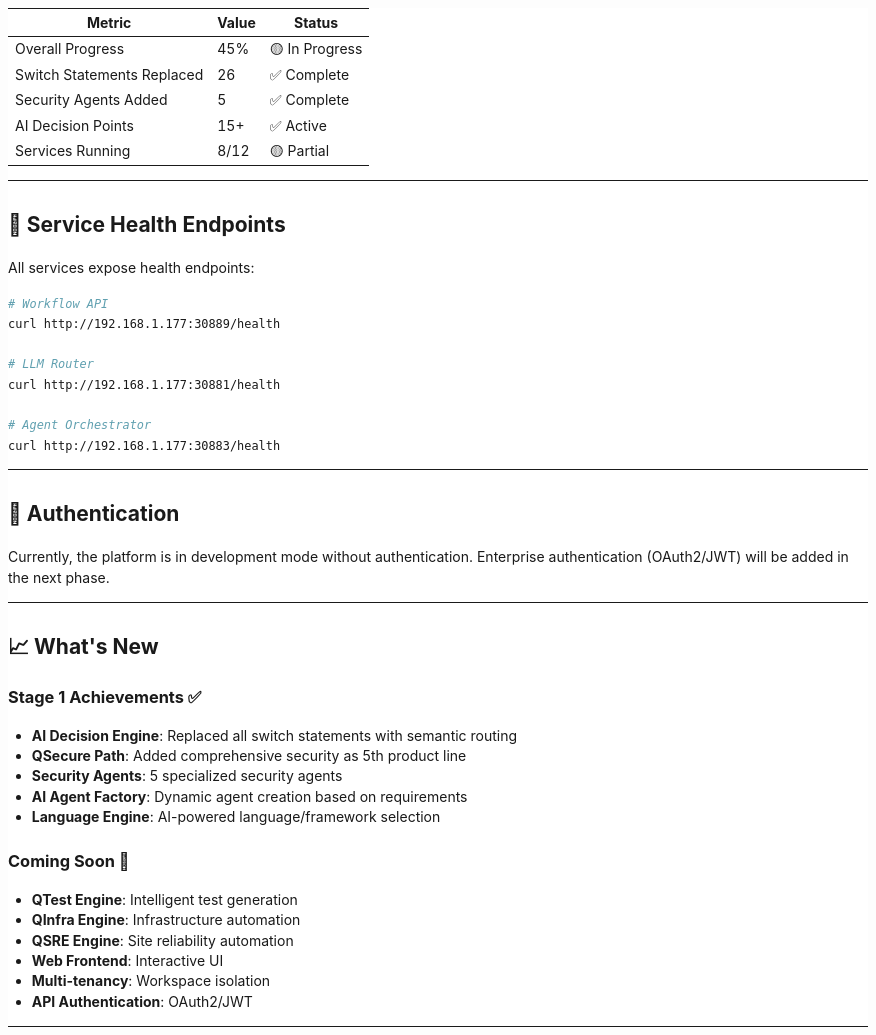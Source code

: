 | Metric | Value | Status |
|--------|-------|--------|
| Overall Progress | 45% | 🟡 In Progress |
| Switch Statements Replaced | 26 | ✅ Complete |
| Security Agents Added | 5 | ✅ Complete |
| AI Decision Points | 15+ | ✅ Active |
| Services Running | 8/12 | 🟡 Partial |

---

## 🚦 Service Health Endpoints

All services expose health endpoints:

```bash
# Workflow API
curl http://192.168.1.177:30889/health

# LLM Router
curl http://192.168.1.177:30881/health

# Agent Orchestrator
curl http://192.168.1.177:30883/health
```

---

## 🔐 Authentication

Currently, the platform is in development mode without authentication. 
Enterprise authentication (OAuth2/JWT) will be added in the next phase.

---

## 📈 What's New

### Stage 1 Achievements ✅
- **AI Decision Engine**: Replaced all switch statements with semantic routing
- **QSecure Path**: Added comprehensive security as 5th product line
- **Security Agents**: 5 specialized security agents
- **AI Agent Factory**: Dynamic agent creation based on requirements
- **Language Engine**: AI-powered language/framework selection

### Coming Soon 🚀
- **QTest Engine**: Intelligent test generation
- **QInfra Engine**: Infrastructure automation
- **QSRE Engine**: Site reliability automation
- **Web Frontend**: Interactive UI
- **Multi-tenancy**: Workspace isolation
- **API Authentication**: OAuth2/JWT

---